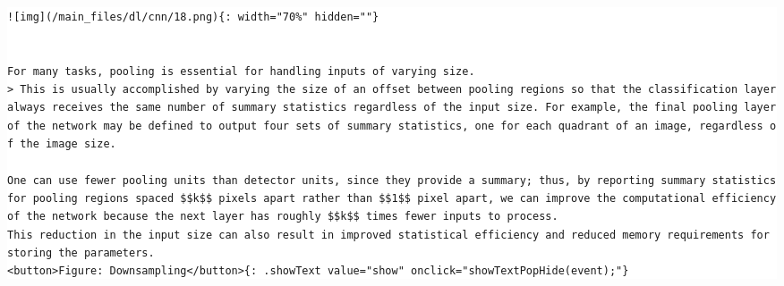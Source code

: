     ![img](/main_files/dl/cnn/18.png){: width="70%" hidden=""}  


    For many tasks, pooling is essential for handling inputs of varying size.  
    > This is usually accomplished by varying the size of an offset between pooling regions so that the classification layer always receives the same number of summary statistics regardless of the input size. For example, the final pooling layer of the network may be defined to output four sets of summary statistics, one for each quadrant of an image, regardless of the image size.  

    One can use fewer pooling units than detector units, since they provide a summary; thus, by reporting summary statistics for pooling regions spaced $$k$$ pixels apart rather than $$1$$ pixel apart, we can improve the computational efficiency of the network because the next layer has roughly $$k$$ times fewer inputs to process.  
    This reduction in the input size can also result in improved statistical efficiency and reduced memory requirements for storing the parameters.  
    <button>Figure: Downsampling</button>{: .showText value="show" onclick="showTextPopHide(event);"}